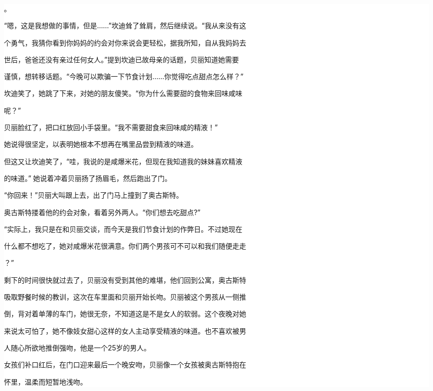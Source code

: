 。

“嗯，这是我想做的事情，但是……”坎迪耸了耸肩，然后继续说。“我从来没有这

个勇气，我猜你看到你妈妈的约会对你来说会更轻松，据我所知，自从我妈妈去

世后，爸爸还没有亲过任何女人。”提到坎迪已故母亲的话题，贝丽知道她需要

谨慎，想转移话题。“今晚可以欺骗一下节食计划……你觉得吃点甜点怎么样？”

坎迪笑了，她跳了下来，对她的朋友傻笑。“你为什么需要甜的食物来回味咸味

呢？”

贝丽脸红了，把口红放回小手袋里。“我不需要甜食来回味咸的精液！”

她说得很坚定，以表明她根本不想再在嘴里品尝到精液的味道。

但这又让坎迪笑了，“哇，我说的是咸爆米花，但现在我知道我的妹妹喜欢精液

的味道。” 她说着冲着贝丽扬了扬眉毛，然后跑出了门。

“你回来！”贝丽大叫跟上去，出了门马上撞到了奥古斯特。

奥古斯特搂着他的约会对象，看着另外两人。“你们想去吃甜点?”

“实际上，我只是在和贝丽交谈，而今天是我们节食计划的作弊日。不过她现在

什么都不想吃了，她对咸爆米花很满意。你们两个男孩可不可以和我们随便走走

？”

剩下的时间很快就过去了，贝丽没有受到其他的难堪，他们回到公寓，奥古斯特

吸取野餐时候的教训，这次在车里面和贝丽开始长吻。贝丽被这个男孩从一侧推

倒，背对着单薄的车门，她很无奈，不知道这是不是女人的软弱。这个夜晚对她

来说太可怕了，她不像妓女甜心这样的女人主动享受精液的味道。也不喜欢被男

人随心所欲地推倒强吻，他是一个25岁的男人。

女孩们补口红后，在门口迎来最后一个晚安吻，贝丽像一个女孩被奥古斯特抱在

怀里，温柔而短暂地浅吻。


